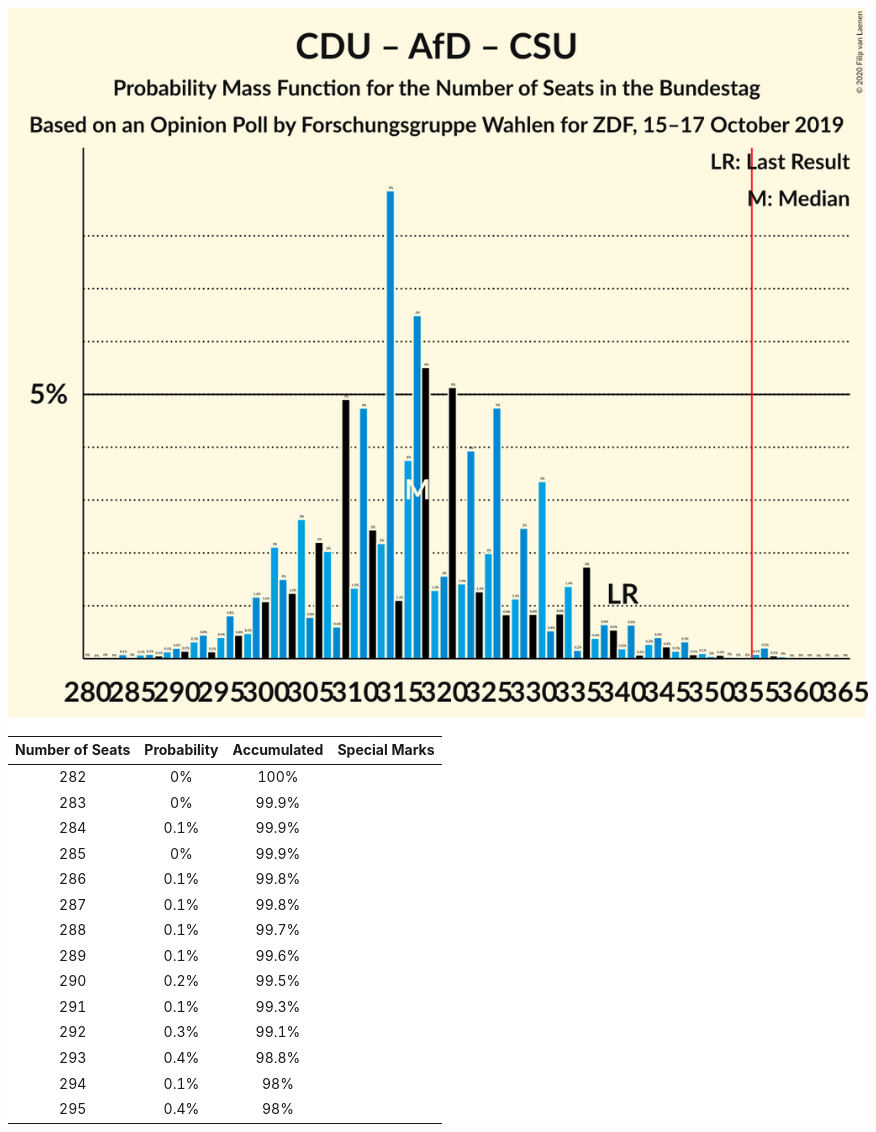![Graph with seats probability mass function not yet produced](2019-10-17-ForschungsgruppeWahlen-coalitions-seats-pmf-cdu–afd–csu.png "Seats Probability Mass Function")

| Number of Seats | Probability | Accumulated | Special Marks |
|:---------------:|:-----------:|:-----------:|:-------------:|
| 282 | 0% | 100% |  |
| 283 | 0% | 99.9% |  |
| 284 | 0.1% | 99.9% |  |
| 285 | 0% | 99.9% |  |
| 286 | 0.1% | 99.8% |  |
| 287 | 0.1% | 99.8% |  |
| 288 | 0.1% | 99.7% |  |
| 289 | 0.1% | 99.6% |  |
| 290 | 0.2% | 99.5% |  |
| 291 | 0.1% | 99.3% |  |
| 292 | 0.3% | 99.1% |  |
| 293 | 0.4% | 98.8% |  |
| 294 | 0.1% | 98% |  |
| 295 | 0.4% | 98% |  |